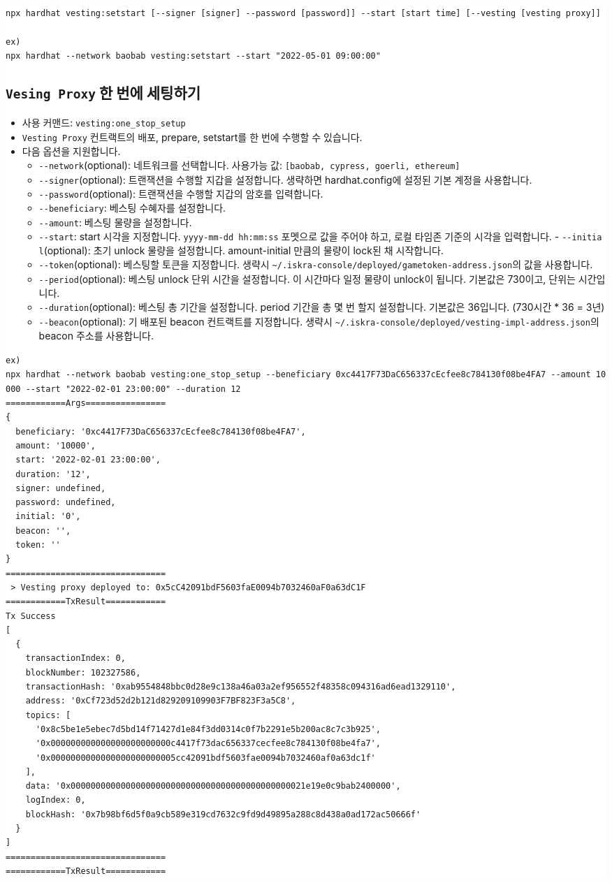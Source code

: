 ```
npx hardhat vesting:setstart [--signer [signer] --password [password]] --start [start time] [--vesting [vesting proxy]]

ex)
npx hardhat --network baobab vesting:setstart --start "2022-05-01 09:00:00"
```

## `Vesing Proxy` 한 번에 세팅하기
- 사용 커맨드: `vesting:one_stop_setup`
- `Vesting Proxy` 컨트랙트의 배포, prepare, setstart를 한 번에 수행할 수 있습니다.
- 다음 옵션을 지원합니다.
  - `--network`(optional): 네트워크를 선택합니다. 사용가능 값: `[baobab, cypress, goerli, ethereum]`
  - `--signer`(optional): 트랜잭션을 수행할 지갑을 설정합니다. 생략하면 hardhat.config에 설정된 기본 계정을 사용합니다.
  - `--password`(optional): 트랜잭션을 수행할 지갑의 암호를 입력합니다.
  - `--beneficiary`: 베스팅 수혜자를 설정합니다.
  - `--amount`: 베스팅 물량을 설정합니다.
  - `--start`: start 시각을 지정합니다. `yyyy-mm-dd hh:mm:ss` 포멧으로 값을 주어야 하고, 로컬 타임존 기준의 시각을 입력합니다.  - `--initial`(optional): 초기 unlock 물량을 설정합니다. amount-initial 만큼의 물량이 lock된 채 시작합니다.
  - `--token`(optional): 베스팅할 토큰을 지정합니다. 생략시 `~/.iskra-console/deployed/gametoken-address.json`의 값을 사용합니다.
  - `--period`(optional): 베스팅 unlock 단위 시간을 설정합니다. 이 시간마다 일정 물량이 unlock이 됩니다. 기본값은 730이고, 단위는 시간입니다.
  - `--duration`(optional): 베스팅 총 기간을 설정합니다. period 기간을 총 몇 번 할지 설정합니다. 기본값은 36입니다. (730시간 * 36 = 3년)
  - `--beacon`(optional): 기 배포된 beacon 컨트랙트를 지정합니다. 생략시 `~/.iskra-console/deployed/vesting-impl-address.json`의 beacon 주소를 사용합니다.

```
ex)
npx hardhat --network baobab vesting:one_stop_setup --beneficiary 0xc4417F73DaC656337cEcfee8c784130f08be4FA7 --amount 10000 --start "2022-02-01 23:00:00" --duration 12
============Args================
{
  beneficiary: '0xc4417F73DaC656337cEcfee8c784130f08be4FA7',
  amount: '10000',
  start: '2022-02-01 23:00:00',
  duration: '12',
  signer: undefined,
  password: undefined,
  initial: '0',
  beacon: '',
  token: ''
}
================================
 > Vesting proxy deployed to: 0x5cC42091bdF5603faE0094b7032460aF0a63dC1F
============TxResult============
Tx Success
[
  {
    transactionIndex: 0,
    blockNumber: 102327586,
    transactionHash: '0xab9554848bbc0d28e9c138a46a03a2ef956552f48358c094316ad6ead1329110',
    address: '0xCf723d52d2b121d829209109903F7BF823F3a5C8',
    topics: [
      '0x8c5be1e5ebec7d5bd14f71427d1e84f3dd0314c0f7b2291e5b200ac8c7c3b925',
      '0x000000000000000000000000c4417f73dac656337cecfee8c784130f08be4fa7',
      '0x0000000000000000000000005cc42091bdf5603fae0094b7032460af0a63dc1f'
    ],
    data: '0x00000000000000000000000000000000000000000000021e19e0c9bab2400000',
    logIndex: 0,
    blockHash: '0x7b98bf6d5f0a9cb589e319cd7632c9fd9d49895a288c8d438a0ad172ac50666f'
  }
]
================================
============TxResult============
```